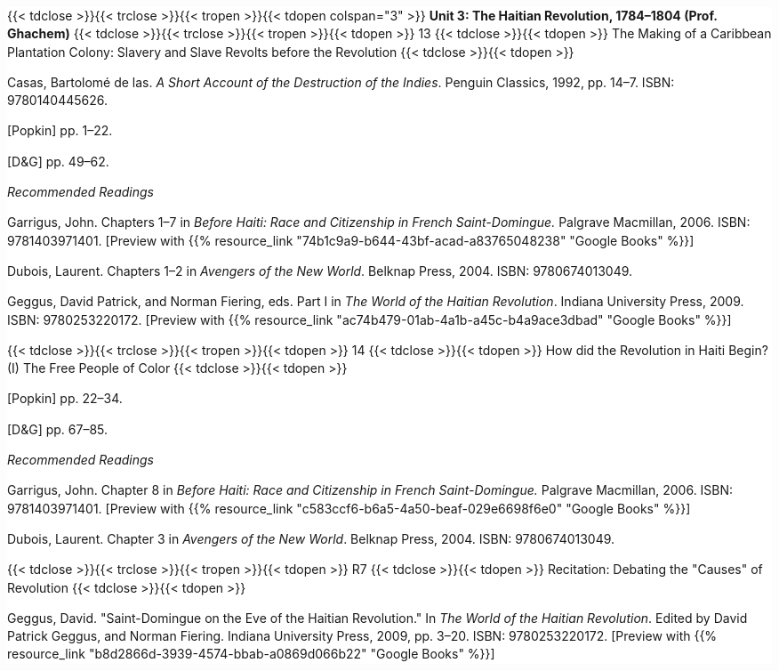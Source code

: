 {{< tdclose >}}{{< trclose >}}{{< tropen >}}{{< tdopen colspan="3" >}}
**Unit 3: The Haitian Revolution, 1784–1804 (Prof. Ghachem)**
{{< tdclose >}}{{< trclose >}}{{< tropen >}}{{< tdopen >}}
13
{{< tdclose >}}{{< tdopen >}}
The Making of a Caribbean Plantation Colony: Slavery and Slave Revolts before the Revolution
{{< tdclose >}}{{< tdopen >}}

Casas, Bartolomé de las. *A Short Account of the Destruction of the Indies*. Penguin Classics, 1992, pp. 14–7. ISBN: 9780140445626.

\[Popkin\] pp. 1–22.

\[D&G\] pp. 49–62.

*Recommended Readings*

Garrigus, John. Chapters 1–7 in *Before Haiti: Race and Citizenship in French Saint-Domingue.* Palgrave Macmillan, 2006. ISBN: 9781403971401. \[Preview with {{% resource_link "74b1c9a9-b644-43bf-acad-a83765048238" "Google Books" %}}\]

Dubois, Laurent. Chapters 1–2 in *Avengers of the New World*. Belknap Press, 2004. ISBN: 9780674013049.

Geggus, David Patrick, and Norman Fiering, eds. Part I in *The World of the Haitian Revolution*. Indiana University Press, 2009. ISBN: 9780253220172. \[Preview with {{% resource_link "ac74b479-01ab-4a1b-a45c-b4a9ace3dbad" "Google Books" %}}\]

{{< tdclose >}}{{< trclose >}}{{< tropen >}}{{< tdopen >}}
14
{{< tdclose >}}{{< tdopen >}}
How did the Revolution in Haiti Begin? (I) The Free People of Color
{{< tdclose >}}{{< tdopen >}}

\[Popkin\] pp. 22–34.

\[D&G\] pp. 67–85.

*Recommended Readings*

Garrigus, John. Chapter 8 in *Before Haiti: Race and Citizenship in French Saint-Domingue.* Palgrave Macmillan, 2006. ISBN: 9781403971401. \[Preview with {{% resource_link "c583ccf6-b6a5-4a50-beaf-029e6698f6e0" "Google Books" %}}\]

Dubois, Laurent. Chapter 3 in *Avengers of the New World*. Belknap Press, 2004. ISBN: 9780674013049.

{{< tdclose >}}{{< trclose >}}{{< tropen >}}{{< tdopen >}}
R7
{{< tdclose >}}{{< tdopen >}}
Recitation: Debating the "Causes" of Revolution
{{< tdclose >}}{{< tdopen >}}

Geggus, David. "Saint-Domingue on the Eve of the Haitian Revolution." In *The World of the Haitian Revolution*. Edited by David Patrick Geggus, and Norman Fiering. Indiana University Press, 2009, pp. 3–20. ISBN: 9780253220172. \[Preview with {{% resource_link "b8d2866d-3939-4574-bbab-a0869d066b22" "Google Books" %}}\]
